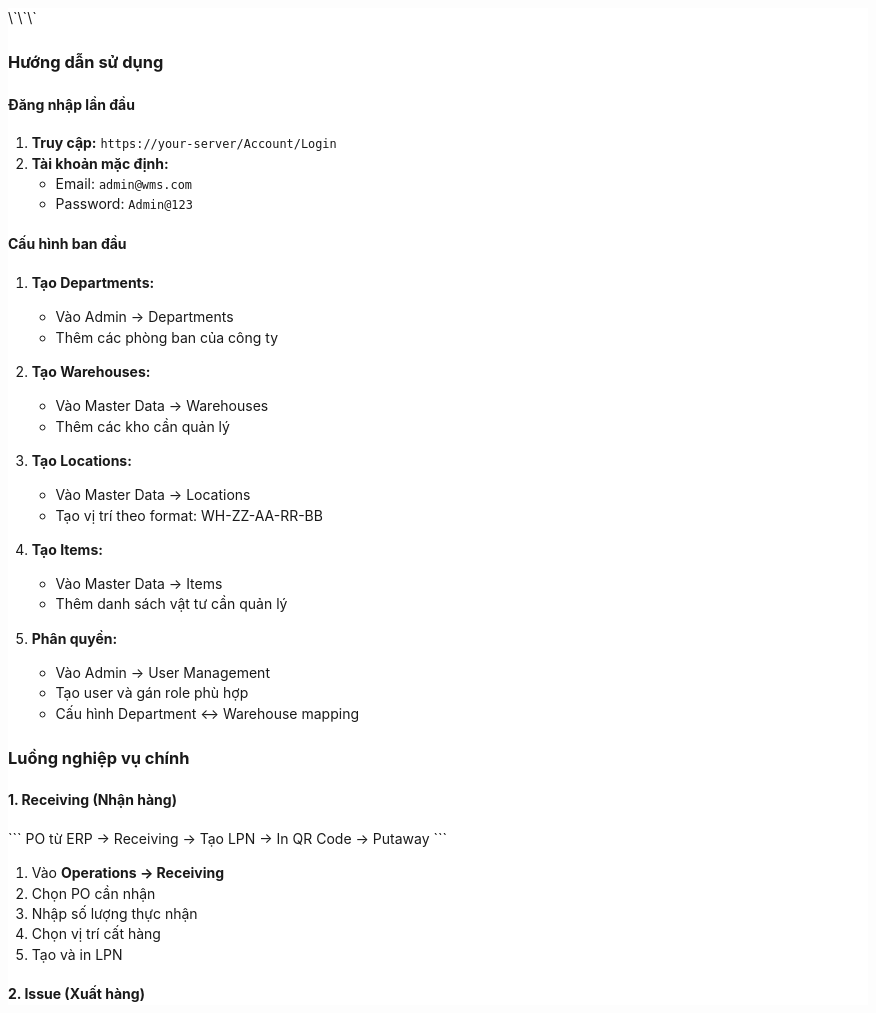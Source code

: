 <appSettings>
  <add key="ERP.BaseUrl" value="http://your-erp-server/api/" />
  <add key="ERP.Username" value="wms_integration" />
  <add key="ERP.Password" value="your_password" />
  <add key="ERP.Timeout" value="30000" />
</appSettings>
\`\`\`

### Hướng dẫn sử dụng

#### Đăng nhập lần đầu

1. **Truy cập:** `https://your-server/Account/Login`
2. **Tài khoản mặc định:**
   - Email: `admin@wms.com`
   - Password: `Admin@123`

#### Cấu hình ban đầu

1. **Tạo Departments:**
   - Vào Admin → Departments
   - Thêm các phòng ban của công ty

2. **Tạo Warehouses:**
   - Vào Master Data → Warehouses
   - Thêm các kho cần quản lý

3. **Tạo Locations:**
   - Vào Master Data → Locations
   - Tạo vị trí theo format: WH-ZZ-AA-RR-BB

4. **Tạo Items:**
   - Vào Master Data → Items
   - Thêm danh sách vật tư cần quản lý

5. **Phân quyền:**
   - Vào Admin → User Management
   - Tạo user và gán role phù hợp
   - Cấu hình Department ↔ Warehouse mapping

### Luồng nghiệp vụ chính

#### 1. Receiving (Nhận hàng)

\`\`\`
PO từ ERP → Receiving → Tạo LPN → In QR Code → Putaway
\`\`\`

1. Vào **Operations → Receiving**
2. Chọn PO cần nhận
3. Nhập số lượng thực nhận
4. Chọn vị trí cất hàng
5. Tạo và in LPN

#### 2. Issue (Xuất hàng)
